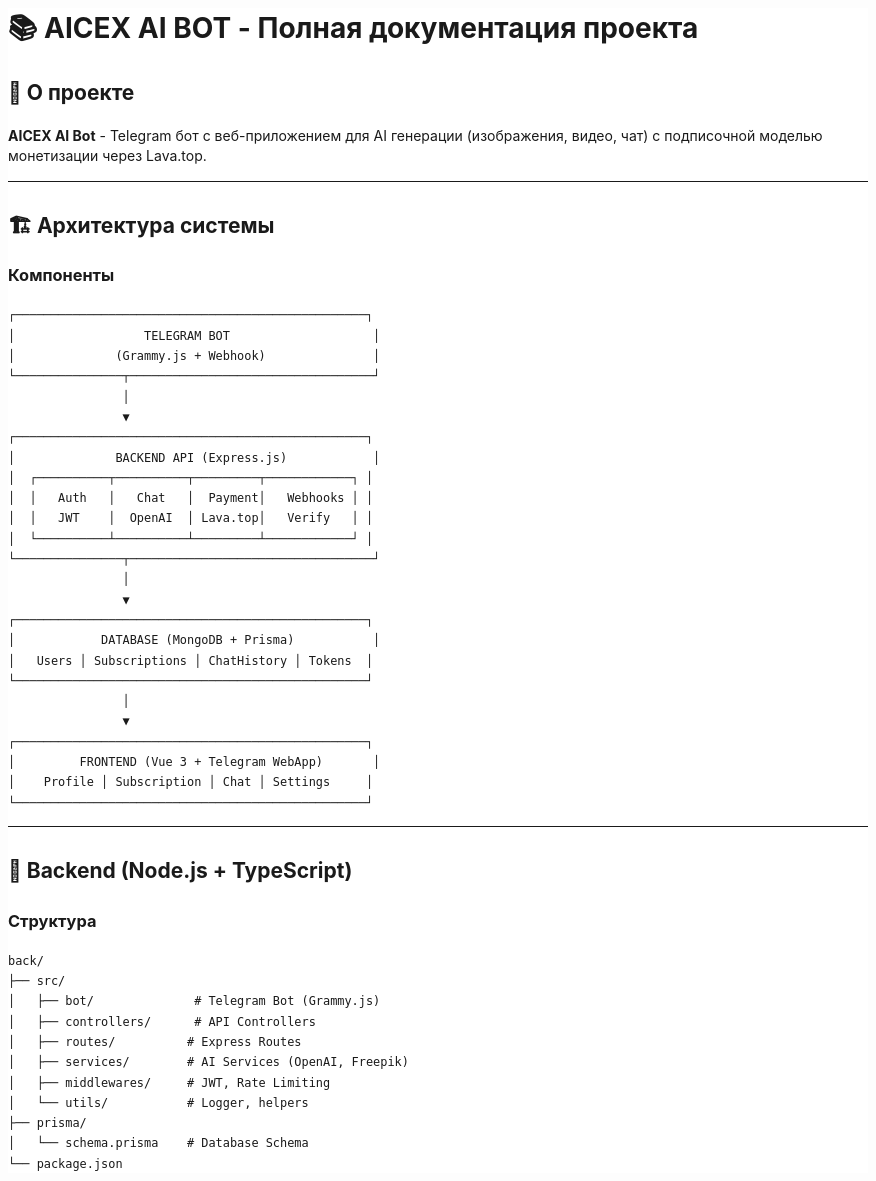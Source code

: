 # 📚 AICEX AI BOT - Полная документация проекта

## 🎯 О проекте

**AICEX AI Bot** - Telegram бот с веб-приложением для AI генерации (изображения, видео, чат) с подписочной моделью монетизации через Lava.top.

---

## 🏗️ Архитектура системы

### Компоненты
```
┌─────────────────────────────────────────────────┐
│                  TELEGRAM BOT                    │
│              (Grammy.js + Webhook)               │
└───────────────┬──────────────────────────────────┘
                │
                ▼
┌─────────────────────────────────────────────────┐
│              BACKEND API (Express.js)            │
│  ┌──────────┬──────────┬─────────┬────────────┐ │
│  │   Auth   │   Chat   │  Payment│   Webhooks │ │
│  │   JWT    │  OpenAI  │ Lava.top│   Verify   │ │
│  └──────────┴──────────┴─────────┴────────────┘ │
└───────────────┬──────────────────────────────────┘
                │
                ▼
┌─────────────────────────────────────────────────┐
│            DATABASE (MongoDB + Prisma)           │
│   Users │ Subscriptions │ ChatHistory │ Tokens  │
└─────────────────────────────────────────────────┘
                │
                ▼
┌─────────────────────────────────────────────────┐
│         FRONTEND (Vue 3 + Telegram WebApp)       │
│    Profile │ Subscription │ Chat │ Settings     │
└─────────────────────────────────────────────────┘
```

---

## 🔧 Backend (Node.js + TypeScript)

### Структура
```
back/
├── src/
│   ├── bot/              # Telegram Bot (Grammy.js)
│   ├── controllers/      # API Controllers
│   ├── routes/          # Express Routes
│   ├── services/        # AI Services (OpenAI, Freepik)
│   ├── middlewares/     # JWT, Rate Limiting
│   └── utils/           # Logger, helpers
├── prisma/
│   └── schema.prisma    # Database Schema
└── package.json
```

